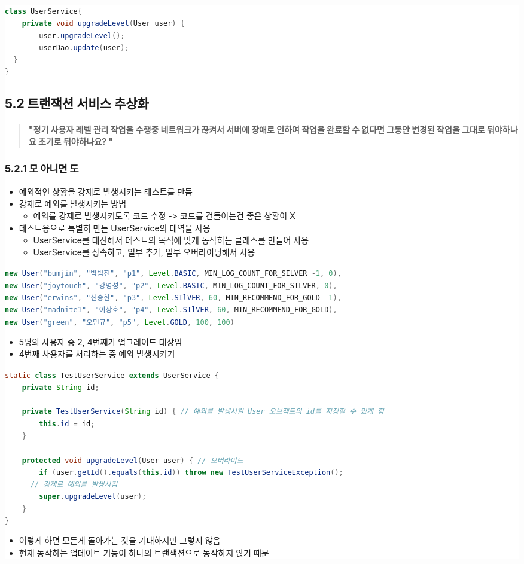``` java
class UserService{
	private void upgradeLevel(User user) {
        user.upgradeLevel();
        userDao.update(user);
  }
}
```



## 5.2 트랜잭션 서비스 추상화

>  **"정기 사용자 레벨 관리 작업을 수행중 네트워크가 끊켜서 서버에 장애로 인하여 작업을 완료할 수 없다면 그동안 변경된 작업을 그대로 둬야하나요 초기로 둬야하나요? "**

### 5.2.1 모 아니면 도

- 예외적인 상황을 강제로 발생시키는 테스트를 만듬
- 강제로 예외를 발생시키는 방법
  - 예외를 강제로 발생시키도록 코드 수정 -> 코드를 건들이는건 좋은 상황이 X
- 테스트용으로 특별히 만든 UserService의 대역을 사용
  - UserService를 대신해서 테스트의 목적에 맞게 동작하는 클래스를 만들어 사용
  - UserService를 상속하고, 일부 추가, 일부 오버라이딩해서 사용

``` java
new User("bumjin", "박범진", "p1", Level.BASIC, MIN_LOG_COUNT_FOR_SILVER -1, 0),
new User("joytouch", "강명성", "p2", Level.BASIC, MIN_LOG_COUNT_FOR_SILVER, 0),
new User("erwins", "신승한", "p3", Level.SIlVER, 60, MIN_RECOMMEND_FOR_GOLD -1),
new User("madnite1", "이상호", "p4", Level.SIlVER, 60, MIN_RECOMMEND_FOR_GOLD),
new User("green", "오민규", "p5", Level.GOLD, 100, 100)
```

- 5명의 사용자 중 2, 4번째가 업그레이드 대상임
- 4번째 사용자를 처리하는 중 예외 발생시키기

``` java
static class TestUserService extends UserService {
    private String id;

    private TestUserService(String id) { // 예외를 발생시킬 User 오브젝트의 id를 지정할 수 있게 함
        this.id = id;
    }

    protected void upgradeLevel(User user) { // 오버라이드
        if (user.getId().equals(this.id)) throw new TestUserServiceException();
      // 강제로 예외를 발생시킴
        super.upgradeLevel(user);
    }
}
```

- 이렇게 하면 모든게 돌아가는 것을 기대하지만 그렇지 않음
- 현재 동작하는 업데이트 기능이 하나의 트랜잭션으로 동작하지 않기 때문


